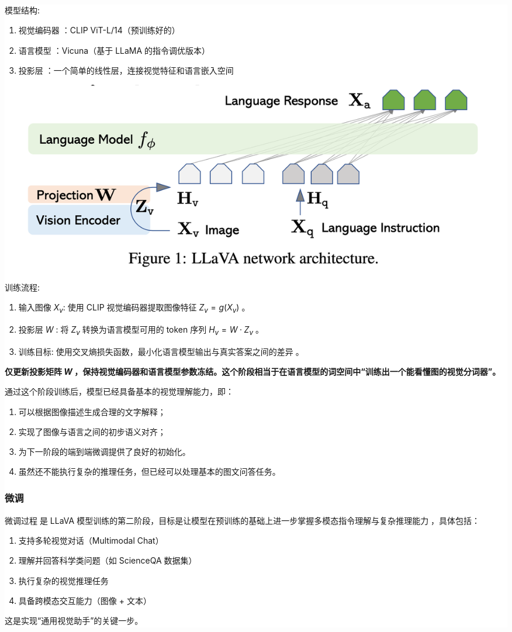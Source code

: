 模型结构:

1. 视觉编码器 ：CLIP ViT-L/14（预训练好的）

2. 语言模型 ：Vicuna（基于 LLaMA 的指令调优版本）

3. 投影层 ：一个简单的线性层，连接视觉特征和语言嵌入空间

![LLaVA模型结构](LLaVA_1.0/1.png)

训练流程:

1. 输入图像 $X_{v}$: 使用 CLIP 视觉编码器提取图像特征 $Z_{v} = g(X_{v})$ 。

2. 投影层 $W$ : 将 $Z_{v}$ 转换为语言模型可用的 token 序列 $H_{v} = W · Z_{v}$ 。

3. 训练目标: 使用交叉熵损失函数，最小化语言模型输出与真实答案之间的差异 。

**仅更新投影矩阵 $W$ ，保持视觉编码器和语言模型参数冻结。这个阶段相当于在语言模型的词空间中“训练出一个能看懂图的视觉分词器”。** 

通过这个阶段训练后，模型已经具备基本的视觉理解能力，即：

1. 可以根据图像描述生成合理的文字解释；

2. 实现了图像与语言之间的初步语义对齐；

3. 为下一阶段的端到端微调提供了良好的初始化。

4. 虽然还不能执行复杂的推理任务，但已经可以处理基本的图文问答任务。

### 微调

微调过程 是 LLaVA 模型训练的第二阶段，目标是让模型在预训练的基础上进一步掌握多模态指令理解与复杂推理能力 ，具体包括：

1. 支持多轮视觉对话（Multimodal Chat）

2. 理解并回答科学类问题（如 ScienceQA 数据集）

3. 执行复杂的视觉推理任务

4. 具备跨模态交互能力（图像 + 文本）

这是实现“通用视觉助手”的关键一步。
